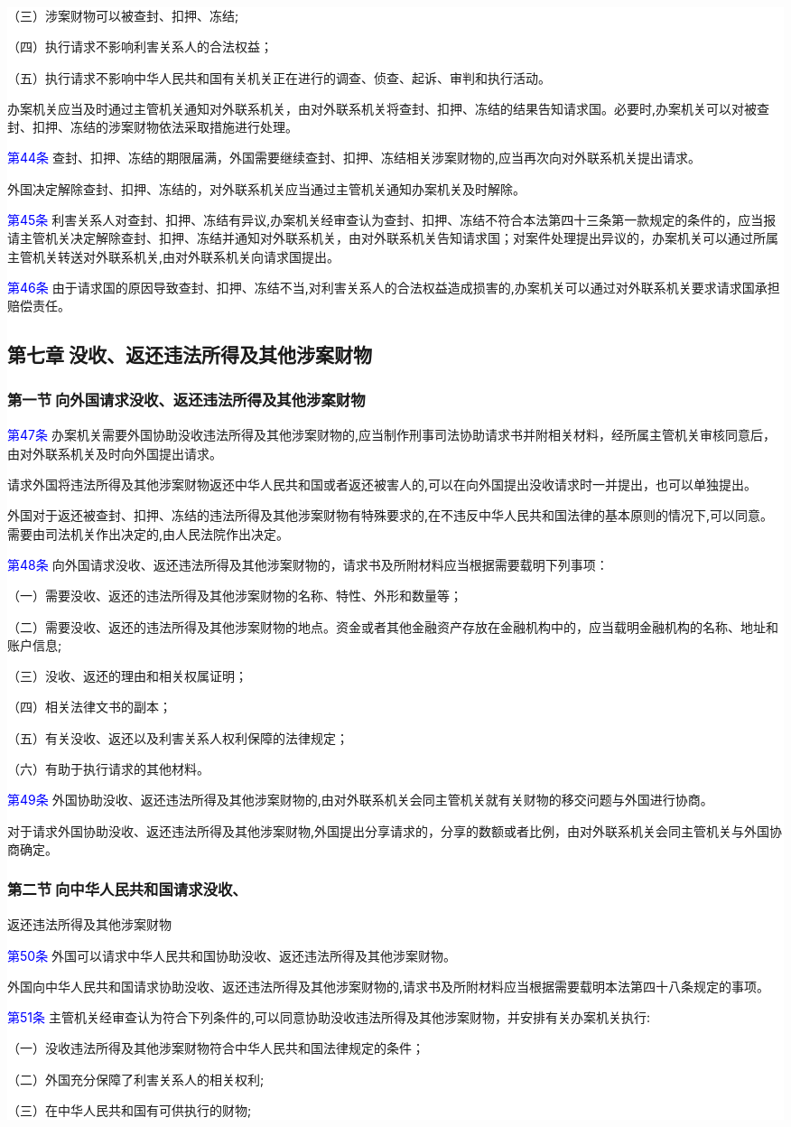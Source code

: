 （三）涉案财物可以被查封、扣押、冻结;

（四）执行请求不影响利害关系人的合法权益；

（五）执行请求不影响中华人民共和国有关机关正在进行的调查、侦查、起诉、审判和执行活动。

办案机关应当及时通过主管机关通知对外联系机关，由对外联系机关将查封、扣押、冻结的结果告知请求国。必要时,办案机关可以对被查封、扣押、冻结的涉案财物依法采取措施进行处理。

<a style="color:blue" name="第44条">第44条</a>  查封、扣押、冻结的期限届满，外国需要继续查封、扣押、冻结相关涉案财物的,应当再次向对外联系机关提出请求。

外国决定解除查封、扣押、冻结的，对外联系机关应当通过主管机关通知办案机关及时解除。

<a style="color:blue" name="第45条">第45条</a>  利害关系人对查封、扣押、冻结有异议,办案机关经审查认为查封、扣押、冻结不符合本法第四十三条第一款规定的条件的，应当报请主管机关决定解除查封、扣押、冻结并通知对外联系机关，由对外联系机关告知请求国；对案件处理提出异议的，办案机关可以通过所属主管机关转送对外联系机关,由对外联系机关向请求国提出。

<a style="color:blue" name="第46条">第46条</a>  由于请求国的原因导致查封、扣押、冻结不当,对利害关系人的合法权益造成损害的,办案机关可以通过对外联系机关要求请求国承担赔偿责任。

## 第七章 没收、返还违法所得及其他涉案财物

### 第一节 向外国请求没收、返还违法所得及其他涉案财物

<a style="color:blue" name="第47条">第47条</a>  办案机关需要外国协助没收违法所得及其他涉案财物的,应当制作刑事司法协助请求书并附相关材料，经所属主管机关审核同意后，由对外联系机关及时向外国提出请求。

请求外国将违法所得及其他涉案财物返还中华人民共和国或者返还被害人的,可以在向外国提出没收请求时一并提出，也可以单独提出。

外国对于返还被查封、扣押、冻结的违法所得及其他涉案财物有特殊要求的,在不违反中华人民共和国法律的基本原则的情况下,可以同意。需要由司法机关作出决定的,由人民法院作出决定。

<a style="color:blue" name="第48条">第48条</a>  向外国请求没收、返还违法所得及其他涉案财物的，请求书及所附材料应当根据需要载明下列事项：

（一）需要没收、返还的违法所得及其他涉案财物的名称、特性、外形和数量等；

（二）需要没收、返还的违法所得及其他涉案财物的地点。资金或者其他金融资产存放在金融机构中的，应当载明金融机构的名称、地址和账户信息;

（三）没收、返还的理由和相关权属证明；

（四）相关法律文书的副本；

（五）有关没收、返还以及利害关系人权利保障的法律规定；

（六）有助于执行请求的其他材料。

<a style="color:blue" name="第49条">第49条</a>  外国协助没收、返还违法所得及其他涉案财物的,由对外联系机关会同主管机关就有关财物的移交问题与外国进行协商。

对于请求外国协助没收、返还违法所得及其他涉案财物,外国提出分享请求的，分享的数额或者比例，由对外联系机关会同主管机关与外国协商确定。

### 第二节 向中华人民共和国请求没收、

返还违法所得及其他涉案财物

<a style="color:blue" name="第50条">第50条</a>  外国可以请求中华人民共和国协助没收、返还违法所得及其他涉案财物。

外国向中华人民共和国请求协助没收、返还违法所得及其他涉案财物的,请求书及所附材料应当根据需要载明本法第四十八条规定的事项。

<a style="color:blue" name="第51条">第51条</a>  主管机关经审查认为符合下列条件的,可以同意协助没收违法所得及其他涉案财物，并安排有关办案机关执行:

（一）没收违法所得及其他涉案财物符合中华人民共和国法律规定的条件；

（二）外国充分保障了利害关系人的相关权利;

（三）在中华人民共和国有可供执行的财物;
